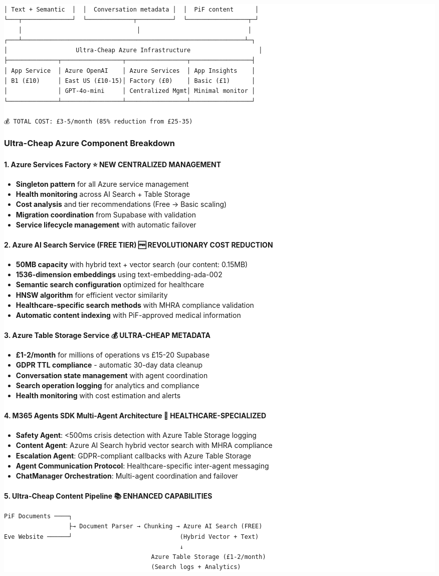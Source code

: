```
│ Text + Semantic  │  │  Conversation metadata │  │  PiF content      │
└───┬──────────────┘  └─────────────┬──────────┘  └─────────────────┬─┘
    │                                │                              │
┌───┴──────────────────────────────────────────────────────────────┴─┐
│                   Ultra-Cheap Azure Infrastructure                   │
├──────────────┬─────────────────┬─────────────────┬─────────────────┤
│ App Service  │ Azure OpenAI    │ Azure Services  │ App Insights    │
│ B1 (£10)     │ East US (£10-15)│ Factory (£0)    │ Basic (£1)      │
│              │ GPT-4o-mini     │ Centralized Mgmt│ Minimal monitor │
└──────────────┴─────────────────┴─────────────────┴─────────────────┘

💰 TOTAL COST: £3-5/month (85% reduction from £25-35)
```

### Ultra-Cheap Azure Component Breakdown

#### 1. **Azure Services Factory** ⭐ NEW CENTRALIZED MANAGEMENT
- **Singleton pattern** for all Azure service management
- **Health monitoring** across AI Search + Table Storage
- **Cost analysis** and tier recommendations (Free → Basic scaling)
- **Migration coordination** from Supabase with validation
- **Service lifecycle management** with automatic failover

#### 2. **Azure AI Search Service (FREE TIER)** 🆓 REVOLUTIONARY COST REDUCTION
- **50MB capacity** with hybrid text + vector search (our content: 0.15MB)
- **1536-dimension embeddings** using text-embedding-ada-002
- **Semantic search configuration** optimized for healthcare
- **HNSW algorithm** for efficient vector similarity
- **Healthcare-specific search methods** with MHRA compliance validation
- **Automatic content indexing** with PiF-approved medical information

#### 3. **Azure Table Storage Service** 💰 ULTRA-CHEAP METADATA
- **£1-2/month** for millions of operations vs £15-20 Supabase
- **GDPR TTL compliance** - automatic 30-day data cleanup
- **Conversation state management** with agent coordination
- **Search operation logging** for analytics and compliance
- **Health monitoring** with cost estimation and alerts

#### 4. **M365 Agents SDK Multi-Agent Architecture** 🤖 HEALTHCARE-SPECIALIZED
- **Safety Agent**: <500ms crisis detection with Azure Table Storage logging
- **Content Agent**: Azure AI Search hybrid vector search with MHRA compliance  
- **Escalation Agent**: GDPR-compliant callbacks with Azure Table Storage
- **Agent Communication Protocol**: Healthcare-specific inter-agent messaging
- **ChatManager Orchestration**: Multi-agent coordination and failover

#### 5. **Ultra-Cheap Content Pipeline** 📚 ENHANCED CAPABILITIES
```
PiF Documents ────┐
                  ├→ Document Parser → Chunking → Azure AI Search (FREE)
Eve Website ──────┘                              (Hybrid Vector + Text)
                                                 ↓
                                         Azure Table Storage (£1-2/month)
                                         (Search logs + Analytics)
```
